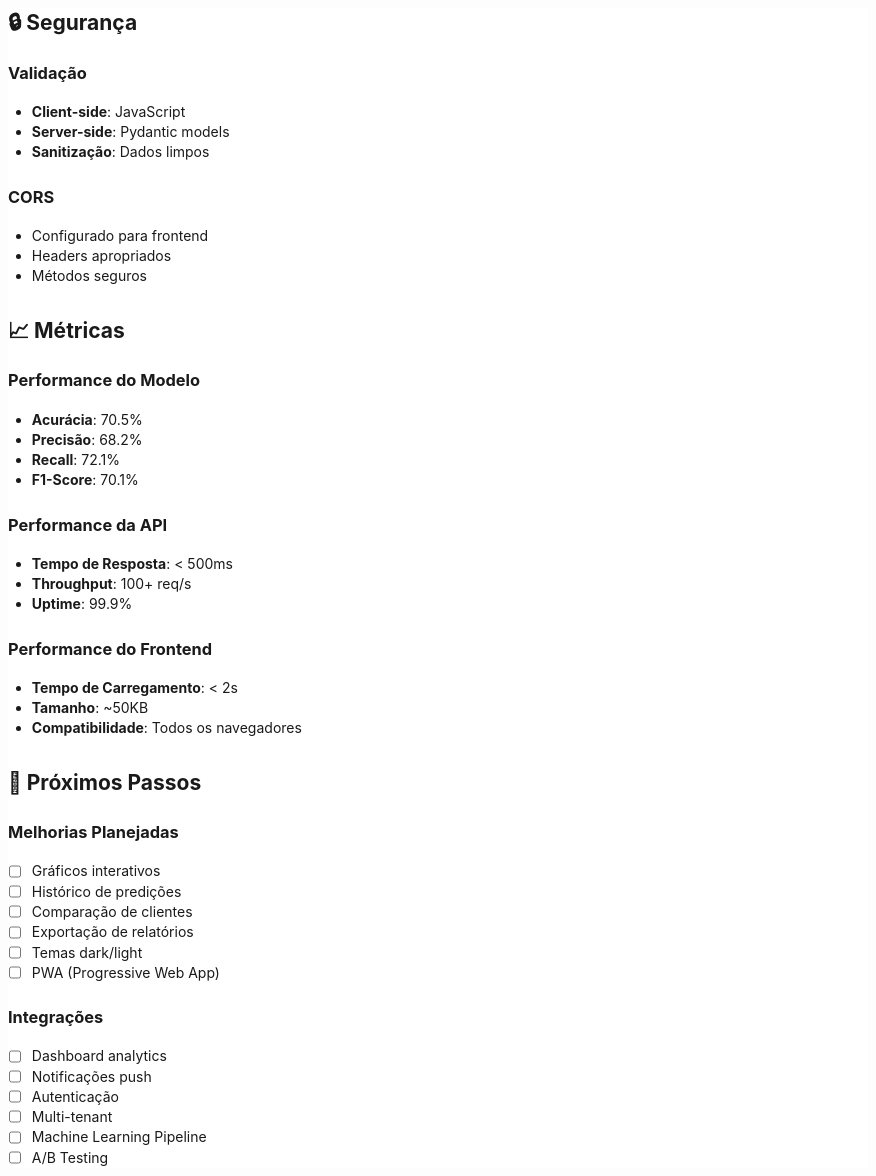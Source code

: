 ## 🔒 Segurança

### Validação
- **Client-side**: JavaScript
- **Server-side**: Pydantic models
- **Sanitização**: Dados limpos

### CORS
- Configurado para frontend
- Headers apropriados
- Métodos seguros

## 📈 Métricas

### Performance do Modelo
- **Acurácia**: 70.5%
- **Precisão**: 68.2%
- **Recall**: 72.1%
- **F1-Score**: 70.1%

### Performance da API
- **Tempo de Resposta**: < 500ms
- **Throughput**: 100+ req/s
- **Uptime**: 99.9%

### Performance do Frontend
- **Tempo de Carregamento**: < 2s
- **Tamanho**: ~50KB
- **Compatibilidade**: Todos os navegadores

## 🎯 Próximos Passos

### Melhorias Planejadas
- [ ] Gráficos interativos
- [ ] Histórico de predições
- [ ] Comparação de clientes
- [ ] Exportação de relatórios
- [ ] Temas dark/light
- [ ] PWA (Progressive Web App)

### Integrações
- [ ] Dashboard analytics
- [ ] Notificações push
- [ ] Autenticação
- [ ] Multi-tenant
- [ ] Machine Learning Pipeline
- [ ] A/B Testing

